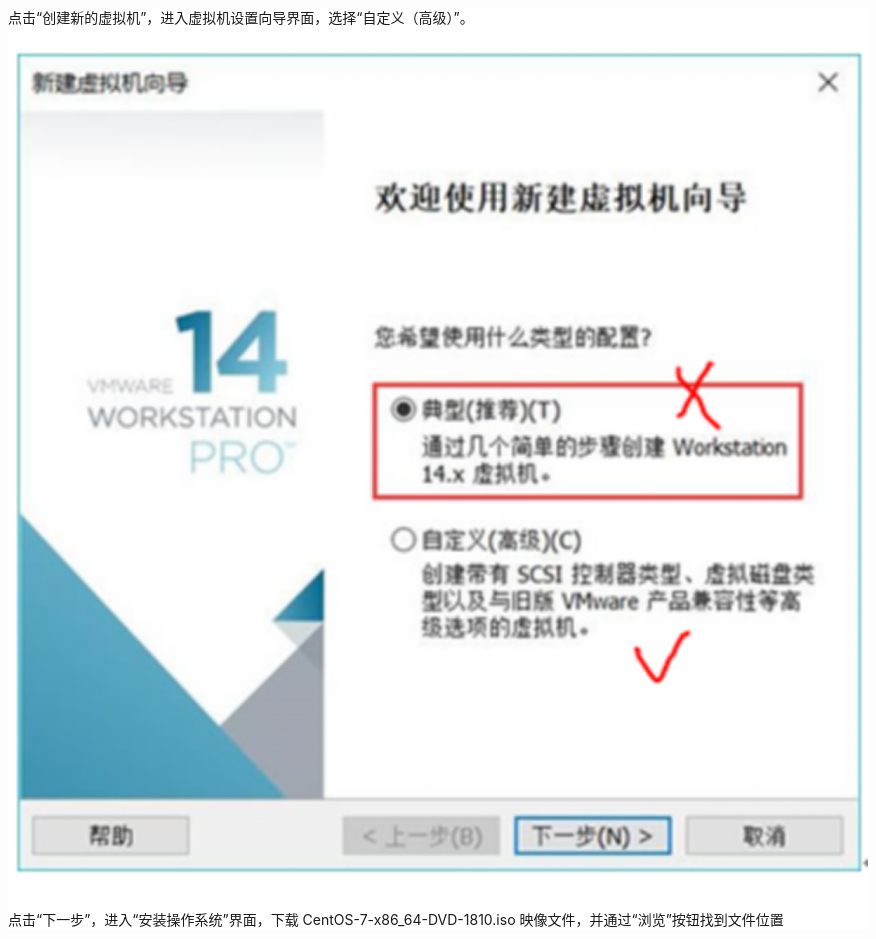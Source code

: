   点击“创建新的虚拟机”，进入虚拟机设置向导界面，选择“自定义（高级）”。

  <img src='./figures/20211210-9293d8e6-3a8c-4d77-998a-5836c1668a33.png'>

  点击“下一步”，进入“安装操作系统”界面，下载 CentOS-7-x86_64-DVD-1810.iso 映像文件，并通过“浏览”按钮找到文件位置
